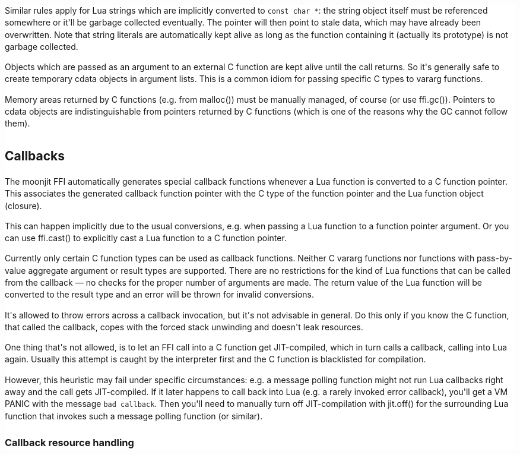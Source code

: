 Similar rules apply for Lua strings which are implicitly converted to `const
char *`: the string object itself must be referenced somewhere or it'll be
garbage collected eventually. The pointer will then point to stale data, which
may have already been overwritten. Note that string literals are automatically
kept alive as long as the function containing it (actually its prototype) is
not garbage collected.

Objects which are passed as an argument to an external C function are kept
alive until the call returns. So it's generally safe to create temporary cdata
objects in argument lists. This is a common idiom for passing specific C types
to vararg functions.

Memory areas returned by C functions (e.g. from malloc()) must be manually
managed, of course (or use ffi.gc()). Pointers to cdata objects are
indistinguishable from pointers returned by C functions (which is one of the
reasons why the GC cannot follow them).

## Callbacks

The moonjit FFI automatically generates special callback functions whenever a
Lua function is converted to a C function pointer. This associates the
generated callback function pointer with the C type of the function pointer and
the Lua function object (closure).

This can happen implicitly due to the usual conversions, e.g. when passing a
Lua function to a function pointer argument. Or you can use ffi.cast() to
explicitly cast a Lua function to a C function pointer.

Currently only certain C function types can be used as callback functions.
Neither C vararg functions nor functions with pass-by-value aggregate argument
or result types are supported. There are no restrictions for the kind of Lua
functions that can be called from the callback — no checks for the proper
number of arguments are made. The return value of the Lua function will be
converted to the result type and an error will be thrown for invalid
conversions.

It's allowed to throw errors across a callback invocation, but it's not
advisable in general. Do this only if you know the C function, that called the
callback, copes with the forced stack unwinding and doesn't leak resources.

One thing that's not allowed, is to let an FFI call into a C function get
JIT-compiled, which in turn calls a callback, calling into Lua again. Usually
this attempt is caught by the interpreter first and the C function is
blacklisted for compilation.

However, this heuristic may fail under specific circumstances: e.g. a message
polling function might not run Lua callbacks right away and the call gets
JIT-compiled. If it later happens to call back into Lua (e.g. a rarely invoked
error callback), you'll get a VM PANIC with the message `bad callback`. Then
you'll need to manually turn off JIT-compilation with jit.off() for the
surrounding Lua function that invokes such a message polling function (or
similar).

### Callback resource handling
